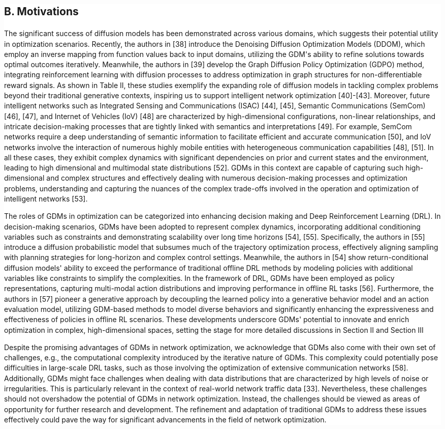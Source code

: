 
## B. Motivations

The significant success of diffusion models has been demonstrated across various domains, which suggests their potential utility in optimization scenarios. Recently, the authors in [38] introduce the Denoising Diffusion Optimization Models (DDOM), which employ an inverse mapping from function values back to input domains, utilizing the GDM's ability to refine solutions towards optimal outcomes iteratively. Meanwhile, the authors in [39] develop the Graph Diffusion Policy Optimization (GDPO) method, integrating reinforcement learning with diffusion processes to address optimization in graph structures for non-differentiable reward signals. As shown in Table II, these studies exemplify the expanding role of diffusion models in tackling complex problems beyond their traditional generative contexts, inspiring us to support intelligent network optimization [40]-[43]. Moreover, future intelligent networks such as Integrated Sensing and Communications (ISAC) [44], [45], Semantic Communications (SemCom) [46], [47], and Internet of Vehicles (IoV) [48] are characterized by high-dimensional configurations, non-linear relationships, and intricate decision-making processes that are tightly linked with semantics and interpretations [49]. For example, SemCom networks require a deep understanding of semantic information to facilitate efficient and accurate communication [50], and IoV networks involve the interaction of numerous highly mobile entities with heterogeneous communication capabilities [48], [51]. In all these cases, they exhibit complex dynamics with significant dependencies on prior and current states and the environment, leading to high dimensional and multimodal
state distributions [52]. GDMs in this context are capable of capturing such high-dimensional and complex structures and effectively dealing with numerous decision-making processes and optimization problems, understanding and capturing the nuances of the complex trade-offs involved in the operation and optimization of intelligent networks [53].

The roles of GDMs in optimization can be categorized into enhancing decision making and Deep Reinforcement Learning (DRL). In decision-making scenarios, GDMs have been adopted to represent complex dynamics, incorporating additional conditioning variables such as constraints and demonstrating scalability over long time horizons [54], [55]. Specifically, the authors in [55] introduce a diffusion probabilistic model that subsumes much of the trajectory optimization process, effectively aligning sampling with planning strategies for long-horizon and complex control settings. Meanwhile, the authors in [54] show return-conditional diffusion models' ability to exceed the performance of traditional offline DRL methods by modeling policies with additional variables like constraints to simplify the complexities. In the framework of DRL, GDMs have been employed as policy representations, capturing multi-modal action distributions and improving performance in offline RL tasks [56]. Furthermore, the authors in [57] pioneer a generative approach by decoupling the learned policy into a generative behavior model and an action evaluation model, utilizing GDM-based methods to model diverse behaviors and significantly enhancing the expressiveness and effectiveness of policies in offline RL scenarios. These developments underscore GDMs' potential to innovate and enrich optimization in complex, high-dimensional spaces, setting the stage for more detailed discussions in Section II and Section III

Despite the promising advantages of GDMs in network optimization, we acknowledge that GDMs also come with their own set of challenges, e.g., the computational complexity introduced by the iterative nature of GDMs. This complexity could potentially pose difficulties in large-scale DRL tasks, such as those involving the optimization of extensive communication networks [58]. Additionally, GDMs might face challenges when dealing with data distributions that are characterized by high levels of noise or irregularities. This is particularly relevant in the context of real-world network traffic data [33]. Nevertheless, these challenges should not overshadow the potential of GDMs in network optimization. Instead, the challenges should be viewed as areas of opportunity for further research and development. The refinement and adaptation of traditional GDMs to address these issues effectively could pave the way for significant advancements in the field of network optimization.
